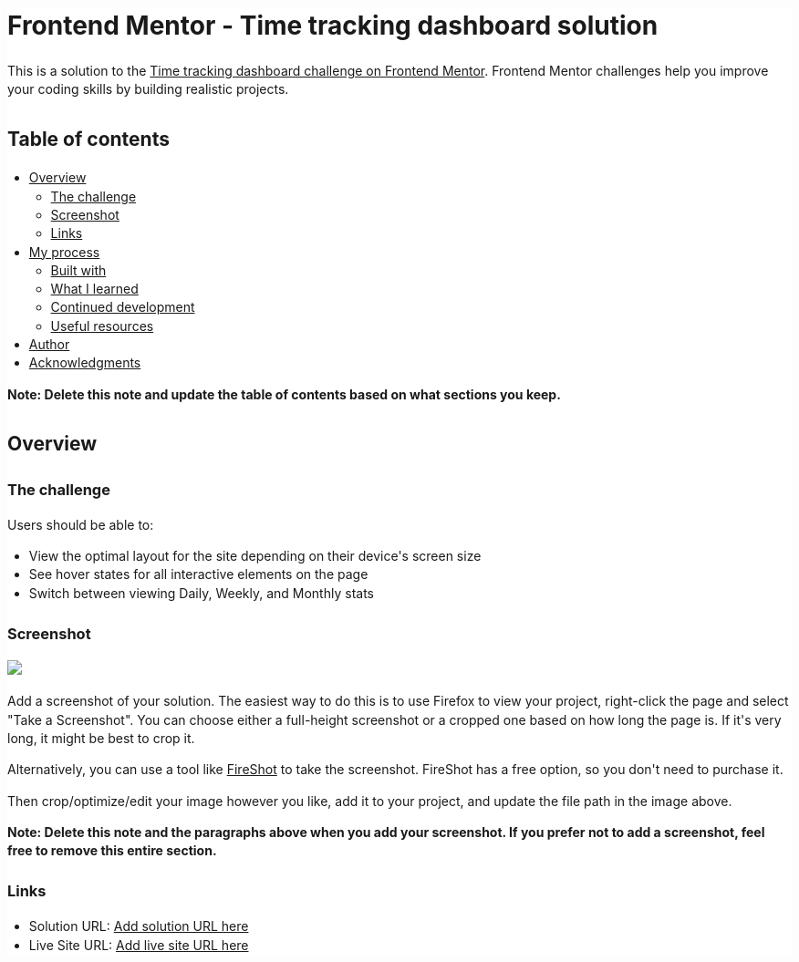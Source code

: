 # Frontend Mentor - Time tracking dashboard solution

This is a solution to the [Time tracking dashboard challenge on Frontend Mentor](https://www.frontendmentor.io/challenges/time-tracking-dashboard-UIQ7167Jw). Frontend Mentor challenges help you improve your coding skills by building realistic projects.

## Table of contents

- [Overview](#overview)
  - [The challenge](#the-challenge)
  - [Screenshot](#screenshot)
  - [Links](#links)
- [My process](#my-process)
  - [Built with](#built-with)
  - [What I learned](#what-i-learned)
  - [Continued development](#continued-development)
  - [Useful resources](#useful-resources)
- [Author](#author)
- [Acknowledgments](#acknowledgments)

**Note: Delete this note and update the table of contents based on what sections you keep.**

## Overview

### The challenge

Users should be able to:

- View the optimal layout for the site depending on their device's screen size
- See hover states for all interactive elements on the page
- Switch between viewing Daily, Weekly, and Monthly stats

### Screenshot

![](./screenshot.jpg)

Add a screenshot of your solution. The easiest way to do this is to use Firefox to view your project, right-click the page and select "Take a Screenshot". You can choose either a full-height screenshot or a cropped one based on how long the page is. If it's very long, it might be best to crop it.

Alternatively, you can use a tool like [FireShot](https://getfireshot.com/) to take the screenshot. FireShot has a free option, so you don't need to purchase it.

Then crop/optimize/edit your image however you like, add it to your project, and update the file path in the image above.

**Note: Delete this note and the paragraphs above when you add your screenshot. If you prefer not to add a screenshot, feel free to remove this entire section.**

### Links

- Solution URL: [Add solution URL here](https://your-solution-url.com)
- Live Site URL: [Add live site URL here](https://your-live-site-url.com)
